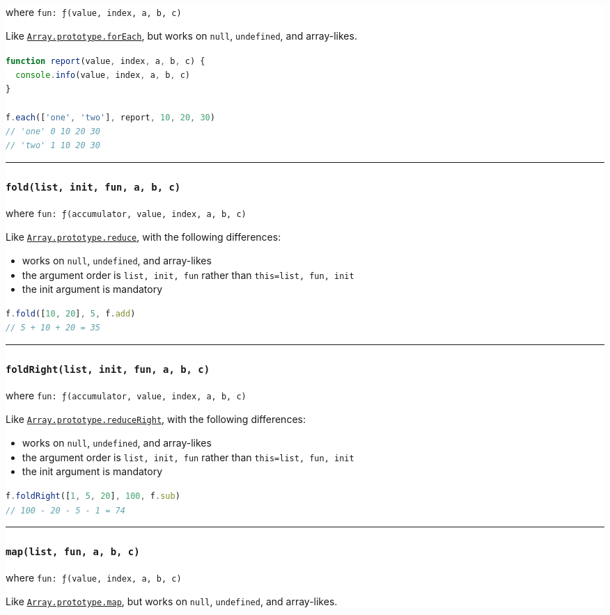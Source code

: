 where `fun: ƒ(value, index, a, b, c)`

Like [`Array.prototype.forEach`](https://developer.mozilla.org/en-US/docs/Web/JavaScript/Reference/Global_Objects/Array/forEach), but works on `null`, `undefined`, and array-likes.

```js
function report(value, index, a, b, c) {
  console.info(value, index, a, b, c)
}

f.each(['one', 'two'], report, 10, 20, 30)
// 'one' 0 10 20 30
// 'two' 1 10 20 30
```

---

### `fold(list, init, fun, a, b, c)`

where `fun: ƒ(accumulator, value, index, a, b, c)`

Like [`Array.prototype.reduce`](https://developer.mozilla.org/en-US/docs/Web/JavaScript/Reference/Global_Objects/Array/reduce), with the following differences:

  * works on `null`, `undefined`, and array-likes
  * the argument order is `list, init, fun` rather than `this=list, fun, init`
  * the init argument is mandatory

```js
f.fold([10, 20], 5, f.add)
// 5 + 10 + 20 = 35
```

---

### `foldRight(list, init, fun, a, b, c)`

where `fun: ƒ(accumulator, value, index, a, b, c)`

Like [`Array.prototype.reduceRight`](https://developer.mozilla.org/en-US/docs/Web/JavaScript/Reference/Global_Objects/Array/reduceRight), with the following differences:

  * works on `null`, `undefined`, and array-likes
  * the argument order is `list, init, fun` rather than `this=list, fun, init`
  * the init argument is mandatory

```js
f.foldRight([1, 5, 20], 100, f.sub)
// 100 - 20 - 5 - 1 = 74
```

---

### `map(list, fun, a, b, c)`

where `fun: ƒ(value, index, a, b, c)`

Like [`Array.prototype.map`](https://developer.mozilla.org/en-US/docs/Web/JavaScript/Reference/Global_Objects/Array/map), but works on `null`, `undefined`, and array-likes.
